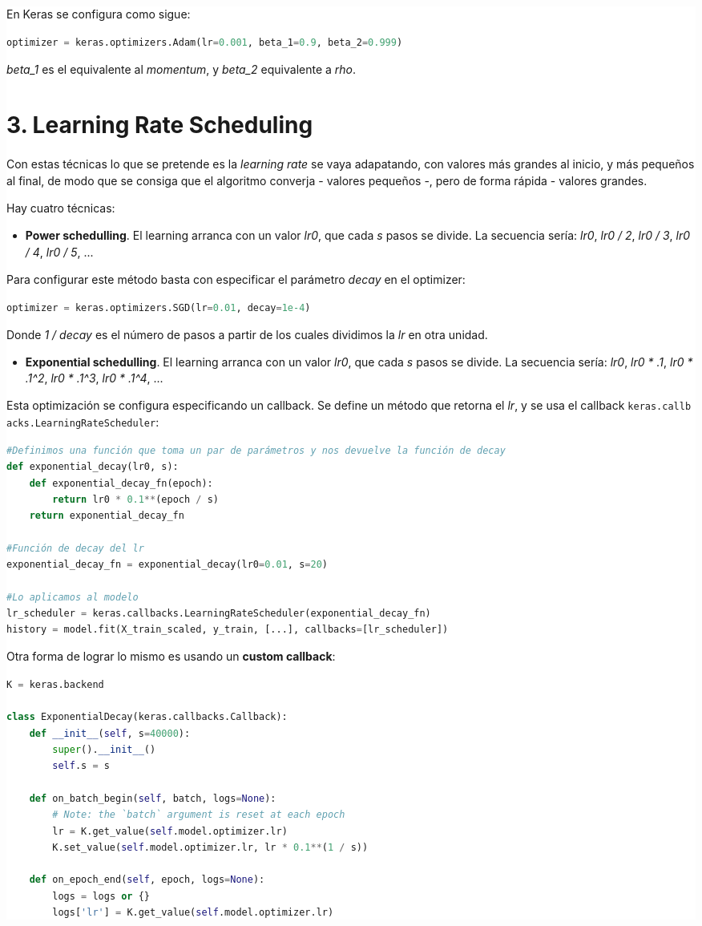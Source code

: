 En Keras se configura como sigue:

```py
optimizer = keras.optimizers.Adam(lr=0.001, beta_1=0.9, beta_2=0.999)
```

*beta_1* es el equivalente al _momentum_, y *beta_2* equivalente a _rho_.

# 3. Learning Rate Scheduling

Con estas técnicas lo que se pretende es la _learning rate_ se vaya adapatando, con valores más grandes al inicio, y más pequeños al final, de modo que se consiga que el algoritmo converja - valores pequeños -, pero de forma rápida - valores grandes.

Hay cuatro técnicas:

- __Power schedulling__. El learning arranca con un valor _lr0_, que cada _s_ pasos se divide. La secuencia sería: _lr0_, _lr0 / 2_, _lr0 / 3_, _lr0 / 4_, _lr0 / 5_, ...

Para configurar este método basta con especificar el parámetro *decay* en el optimizer:

```py
optimizer = keras.optimizers.SGD(lr=0.01, decay=1e-4)
```

Donde _1 / decay_ es el número de pasos a partir de los cuales dividimos la _lr_ en otra unidad.

- __Exponential schedulling__. El learning arranca con un valor _lr0_, que cada _s_ pasos se divide. La secuencia sería: _lr0_, _lr0 * .1_, _lr0 * .1^2_, _lr0 * .1^3_, _lr0 * .1^4_, ...

Esta optimización se configura especificando un callback. Se define un método que retorna el *lr*, y se usa el callback `keras.callbacks.LearningRateScheduler`:

```py
#Definimos una función que toma un par de parámetros y nos devuelve la función de decay
def exponential_decay(lr0, s):
    def exponential_decay_fn(epoch):
        return lr0 * 0.1**(epoch / s)
    return exponential_decay_fn

#Función de decay del lr
exponential_decay_fn = exponential_decay(lr0=0.01, s=20)

#Lo aplicamos al modelo
lr_scheduler = keras.callbacks.LearningRateScheduler(exponential_decay_fn)
history = model.fit(X_train_scaled, y_train, [...], callbacks=[lr_scheduler])
```

Otra forma de lograr lo mismo es usando un __custom callback__:

```py
K = keras.backend

class ExponentialDecay(keras.callbacks.Callback):
    def __init__(self, s=40000):
        super().__init__()
        self.s = s

    def on_batch_begin(self, batch, logs=None):
        # Note: the `batch` argument is reset at each epoch
        lr = K.get_value(self.model.optimizer.lr)
        K.set_value(self.model.optimizer.lr, lr * 0.1**(1 / s))

    def on_epoch_end(self, epoch, logs=None):
        logs = logs or {}
        logs['lr'] = K.get_value(self.model.optimizer.lr)
```
